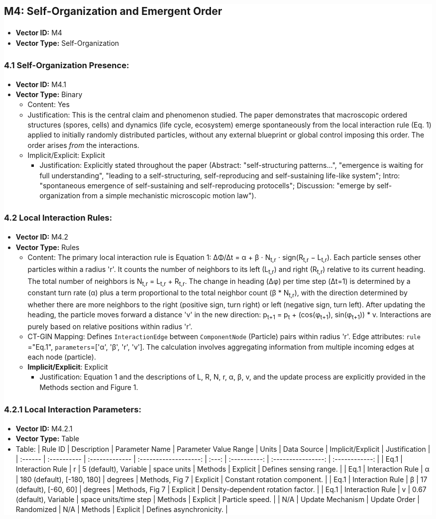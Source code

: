 
## M4: Self-Organization and Emergent Order
*   **Vector ID:** M4
*   **Vector Type:** Self-Organization

### **4.1 Self-Organization Presence:**

*   **Vector ID:** M4.1
*   **Vector Type:** Binary
    *   Content: Yes
    *   Justification: This is the central claim and phenomenon studied. The paper demonstrates that macroscopic ordered structures (spores, cells) and dynamics (life cycle, ecosystem) emerge spontaneously from the local interaction rule (Eq. 1) applied to initially randomly distributed particles, without any external blueprint or global control imposing this order. The order arises *from* the interactions.
    *   Implicit/Explicit: Explicit
        *  Justification: Explicitly stated throughout the paper (Abstract: "self-structuring patterns...", "emergence is waiting for full understanding", "leading to a self-structuring, self-reproducing and self-sustaining life-like system"; Intro: "spontaneous emergence of self-sustaining and self-reproducing protocells"; Discussion: "emerge by self-organization from a simple mechanistic microscopic motion law").

### **4.2 Local Interaction Rules:**

*   **Vector ID:** M4.2
*   **Vector Type:** Rules
    *   Content: The primary local interaction rule is Equation 1: ∆Φ/∆t = α + β ⋅ N<sub>t,r</sub> ⋅ sign(R<sub>t,r</sub> − L<sub>t,r</sub>). Each particle senses other particles within a radius 'r'. It counts the number of neighbors to its left (L<sub>t,r</sub>) and right (R<sub>t,r</sub>) relative to its current heading. The total number of neighbors is N<sub>t,r</sub> = L<sub>t,r</sub> + R<sub>t,r</sub>. The change in heading (Δφ) per time step (Δt=1) is determined by a constant turn rate (α) plus a term proportional to the total neighbor count (β * N<sub>t,r</sub>), with the direction determined by whether there are more neighbors to the right (positive sign, turn right) or left (negative sign, turn left). After updating the heading, the particle moves forward a distance 'v' in the new direction: p<sub>t+1</sub> = p<sub>t</sub> + (cos(φ<sub>t+1</sub>), sin(φ<sub>t+1</sub>)) * v. Interactions are purely based on relative positions within radius 'r'.
    *   CT-GIN Mapping: Defines `InteractionEdge` between `ComponentNode` (Particle) pairs within radius 'r'. Edge attributes: `rule`="Eq.1", `parameters`=['α', 'β', 'r', 'v']. The calculation involves aggregating information from multiple incoming edges at each node (particle).
    * **Implicit/Explicit**: Explicit
        *  Justification: Equation 1 and the descriptions of L, R, N, r, α, β, v, and the update process are explicitly provided in the Methods section and Figure 1.

### **4.2.1 Local Interaction Parameters:**

* **Vector ID:** M4.2.1
* **Vector Type:** Table
*   Table:
    | Rule ID | Description | Parameter Name | Parameter Value Range | Units | Data Source | Implicit/Explicit | Justification |
    | :------ | :---------- | :------------- | :-------------------: | :---: | :----------: | :----------------: | :------------: |
    | Eq.1    | Interaction Rule | r              | 5 (default), Variable | space units | Methods      | Explicit         | Defines sensing range. |
    | Eq.1    | Interaction Rule | α              | 180 (default), [-180, 180] | degrees | Methods, Fig 7 | Explicit         | Constant rotation component. |
    | Eq.1    | Interaction Rule | β              | 17 (default), [-60, 60] | degrees | Methods, Fig 7 | Explicit         | Density-dependent rotation factor. |
    | Eq.1    | Interaction Rule | v              | 0.67 (default), Variable | space units/time step | Methods      | Explicit         | Particle speed. |
    | N/A     | Update Mechanism | Update Order   | Randomized            | N/A   | Methods      | Explicit         | Defines asynchronicity. |
